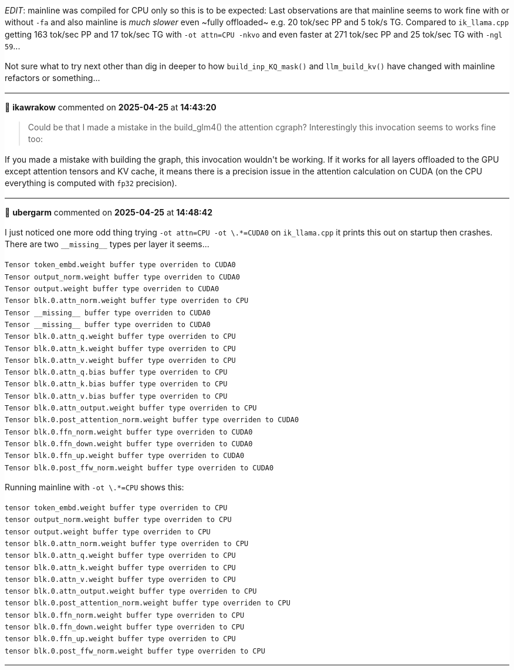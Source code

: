 *EDIT*: mainline was compiled for CPU only so this is to be expected: Last observations are that mainline seems to work fine with or without `-fa` and also mainline is *much slower* even ~fully offloaded~ e.g. 20 tok/sec PP and 5 tok/s TG. Compared to `ik_llama.cpp` getting 163 tok/sec PP and 17 tok/sec TG with `-ot attn=CPU -nkvo` and even faster at 271 tok/sec PP and 25 tok/sec TG with `-ngl 59`...

Not sure what to try next other than dig in deeper to how `build_inp_KQ_mask()` and `llm_build_kv()` have changed with mainline refactors or something...

---

👤 **ikawrakow** commented on **2025-04-25** at **14:43:20**

> Could be that I made a mistake in the build_glm4() the attention cgraph? Interestingly this invocation seems to works fine too:

If you made a mistake with building the graph, this invocation wouldn't be working. If it works for all layers offloaded to the GPU except attention tensors and KV cache, it means there is a precision issue in the attention calculation on CUDA (on the CPU everything is computed with `fp32` precision).

---

👤 **ubergarm** commented on **2025-04-25** at **14:48:42**

I just noticed one more odd thing trying `-ot attn=CPU -ot \.*=CUDA0` on `ik_llama.cpp` it prints this out on startup then crashes. There are two `__missing__` types per layer it seems... 

```
Tensor token_embd.weight buffer type overriden to CUDA0
Tensor output_norm.weight buffer type overriden to CUDA0
Tensor output.weight buffer type overriden to CUDA0
Tensor blk.0.attn_norm.weight buffer type overriden to CPU
Tensor __missing__ buffer type overriden to CUDA0
Tensor __missing__ buffer type overriden to CUDA0
Tensor blk.0.attn_q.weight buffer type overriden to CPU
Tensor blk.0.attn_k.weight buffer type overriden to CPU
Tensor blk.0.attn_v.weight buffer type overriden to CPU
Tensor blk.0.attn_q.bias buffer type overriden to CPU
Tensor blk.0.attn_k.bias buffer type overriden to CPU
Tensor blk.0.attn_v.bias buffer type overriden to CPU
Tensor blk.0.attn_output.weight buffer type overriden to CPU
Tensor blk.0.post_attention_norm.weight buffer type overriden to CUDA0
Tensor blk.0.ffn_norm.weight buffer type overriden to CUDA0
Tensor blk.0.ffn_down.weight buffer type overriden to CUDA0
Tensor blk.0.ffn_up.weight buffer type overriden to CUDA0
Tensor blk.0.post_ffw_norm.weight buffer type overriden to CUDA0
```

Running mainline with `-ot \.*=CPU` shows this:

```
tensor token_embd.weight buffer type overriden to CPU
tensor output_norm.weight buffer type overriden to CPU
tensor output.weight buffer type overriden to CPU
tensor blk.0.attn_norm.weight buffer type overriden to CPU
tensor blk.0.attn_q.weight buffer type overriden to CPU
tensor blk.0.attn_k.weight buffer type overriden to CPU
tensor blk.0.attn_v.weight buffer type overriden to CPU
tensor blk.0.attn_output.weight buffer type overriden to CPU
tensor blk.0.post_attention_norm.weight buffer type overriden to CPU
tensor blk.0.ffn_norm.weight buffer type overriden to CPU
tensor blk.0.ffn_down.weight buffer type overriden to CPU
tensor blk.0.ffn_up.weight buffer type overriden to CPU
tensor blk.0.post_ffw_norm.weight buffer type overriden to CPU
```

---